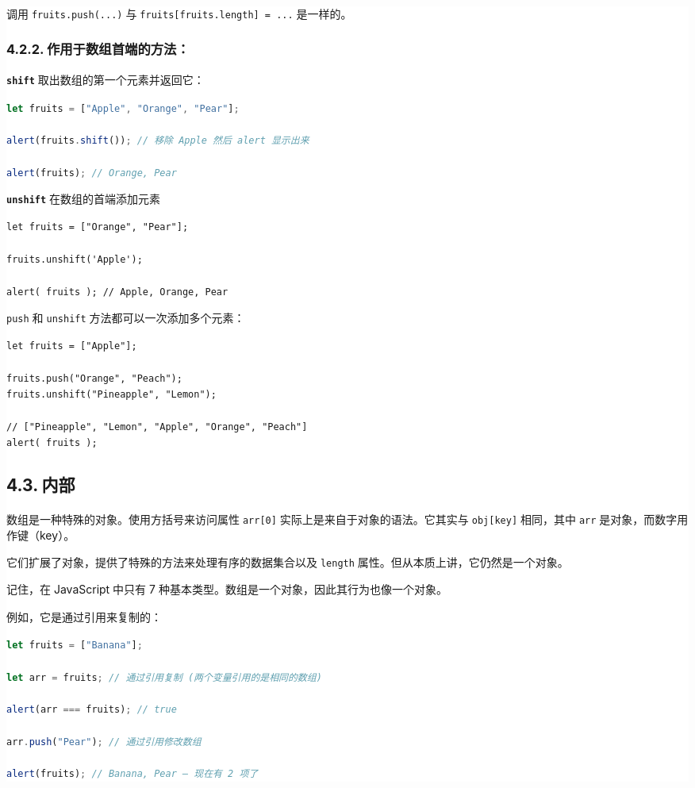 调用 `fruits.push(...)` 与 `fruits[fruits.length] = ...` 是一样的。

### 4.2.2. 作用于数组首端的方法：

**`shift`** 取出数组的第一个元素并返回它：

```js
let fruits = ["Apple", "Orange", "Pear"];

alert(fruits.shift()); // 移除 Apple 然后 alert 显示出来

alert(fruits); // Orange, Pear
```

**`unshift`** 在数组的首端添加元素

```JS
let fruits = ["Orange", "Pear"];

fruits.unshift('Apple');

alert( fruits ); // Apple, Orange, Pear
```

`push` 和 `unshift` 方法都可以一次添加多个元素：

```JS
let fruits = ["Apple"];

fruits.push("Orange", "Peach");
fruits.unshift("Pineapple", "Lemon");

// ["Pineapple", "Lemon", "Apple", "Orange", "Peach"]
alert( fruits );
```

## 4.3. 内部

数组是一种特殊的对象。使用方括号来访问属性 `arr[0]` 实际上是来自于对象的语法。它其实与 `obj[key]` 相同，其中 `arr` 是对象，而数字用作键（key）。

它们扩展了对象，提供了特殊的方法来处理有序的数据集合以及 `length` 属性。但从本质上讲，它仍然是一个对象。

记住，在 JavaScript 中只有 7 种基本类型。数组是一个对象，因此其行为也像一个对象。

例如，它是通过引用来复制的：

```js
let fruits = ["Banana"];

let arr = fruits; // 通过引用复制 (两个变量引用的是相同的数组)

alert(arr === fruits); // true

arr.push("Pear"); // 通过引用修改数组

alert(fruits); // Banana, Pear — 现在有 2 项了
```


  [Symbol.isConcatSpreadable]: true,